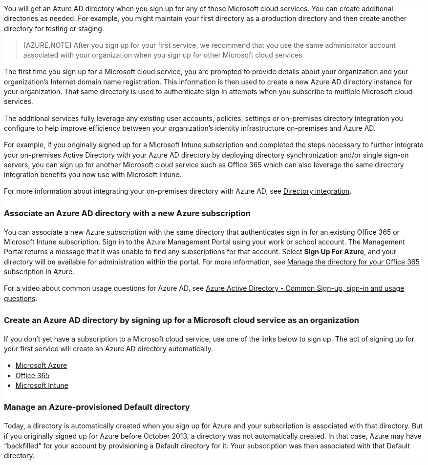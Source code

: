 You will get an Azure AD directory when you sign up for any of these Microsoft cloud services. You can create additional directories as needed. For example, you might maintain your first directory as a production directory and then create another directory for testing or staging.

> [AZURE.NOTE]
> After you sign up for your first service, we recommend that you use the same administrator account associated with your organization when you sign up for other Microsoft cloud services.

The first time you sign up for a Microsoft cloud service, you are prompted to provide details about your organization and your organization’s Internet domain name registration. This information is then used to create a new Azure AD directory instance for your organization. That same directory is used to authenticate sign in attempts when you subscribe to multiple Microsoft cloud services.

The additional services fully leverage any existing user accounts, policies, settings or on-premises directory integration you configure to help improve efficiency between your organization’s identity infrastructure on-premises and Azure AD.

For example, if you originally signed up for a Microsoft Intune subscription and completed the steps necessary to further integrate your on-premises Active Directory with your Azure AD directory by deploying directory synchronization and/or single sign-on servers, you can sign up for another Microsoft cloud service such as Office 365 which can also leverage the same directory integration benefits you now use with Microsoft Intune.

For more information about integrating your on-premises directory with Azure AD, see [Directory integration](active-directory-aadconnect.md).

### Associate an Azure AD directory with a new Azure subscription

You can associate a new Azure subscription with the same directory that authenticates sign in for an existing Office 365 or Microsoft Intune subscription. Sign in to the Azure Management Portal using your work or school account. The Management Portal returns a message that it was unable to find any subscriptions for that account. Select **Sign Up For Azure**, and your directory will be available for administration within the portal. For more information, see [Manage the directory for your Office 365 subscription in Azure](active-directory-how-subscriptions-associated-directory.md#manage-the-directory-for-your-office-365-subscription-in-azure).

For a video about common usage questions for Azure AD, see [Azure Active Directory - Common Sign-up, sign-in and usage questions](http://channel9.msdn.com/Series/Windows-Azure-Active-Directory/WAADCommonSignupsigninquestions).

### Create an Azure AD directory by signing up for a Microsoft cloud service as an organization

If you don’t yet have a subscription to a Microsoft cloud service, use one of the links below to sign up. The act of signing up for your first service will create an Azure AD directory automatically.

- [Microsoft Azure](https://account.windowsazure.com/organization)
- [Office 365](http://products.office.com/business/compare-office-365-for-business-plans/)
- [Microsoft Intune](https://account.manage.microsoft.com/Signup/MainSignUp.aspx?OfferId=40BE278A-DFD1-470a-9EF7-9F2596EA7FF9&ali=1)

### Manage an Azure-provisioned Default directory

Today, a directory is automatically created when you sign up for Azure and your subscription is associated with that directory. But if you originally signed up for Azure before October 2013, a directory was not automatically created. In that case, Azure may have “backfilled” for your account by provisioning a Default directory for it. Your subscription was then associated with that Default directory.


[1]: ./media/active-directory-administer/aad_portals.png
[2]: ./media/active-directory-administer/azure_tenants.png